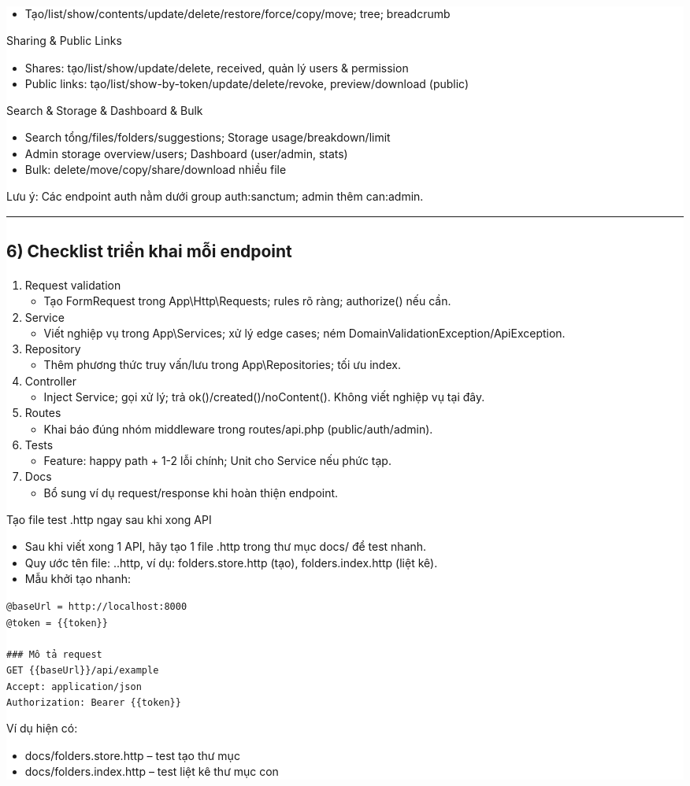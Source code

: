 -   Tạo/list/show/contents/update/delete/restore/force/copy/move; tree; breadcrumb

Sharing & Public Links

-   Shares: tạo/list/show/update/delete, received, quản lý users & permission
-   Public links: tạo/list/show-by-token/update/delete/revoke, preview/download (public)

Search & Storage & Dashboard & Bulk

-   Search tổng/files/folders/suggestions; Storage usage/breakdown/limit
-   Admin storage overview/users; Dashboard (user/admin, stats)
-   Bulk: delete/move/copy/share/download nhiều file

Lưu ý: Các endpoint auth nằm dưới group auth:sanctum; admin thêm can:admin.

---

## 6) Checklist triển khai mỗi endpoint

1. Request validation
    - Tạo FormRequest trong App\\Http\\Requests; rules rõ ràng; authorize() nếu cần.
2. Service
    - Viết nghiệp vụ trong App\\Services; xử lý edge cases; ném DomainValidationException/ApiException.
3. Repository
    - Thêm phương thức truy vấn/lưu trong App\\Repositories; tối ưu index.
4. Controller
    - Inject Service; gọi xử lý; trả ok()/created()/noContent(). Không viết nghiệp vụ tại đây.
5. Routes
    - Khai báo đúng nhóm middleware trong routes/api.php (public/auth/admin).
6. Tests
    - Feature: happy path + 1-2 lỗi chính; Unit cho Service nếu phức tạp.
7. Docs
    - Bổ sung ví dụ request/response khi hoàn thiện endpoint.

Tạo file test .http ngay sau khi xong API

-   Sau khi viết xong 1 API, hãy tạo 1 file .http trong thư mục docs/ để test nhanh.
-   Quy ước tên file: <resource>.<action>.http, ví dụ: folders.store.http (tạo), folders.index.http (liệt kê).
-   Mẫu khởi tạo nhanh:

```http
@baseUrl = http://localhost:8000
@token = {{token}}

### Mô tả request
GET {{baseUrl}}/api/example
Accept: application/json
Authorization: Bearer {{token}}
```

Ví dụ hiện có:

-   docs/folders.store.http – test tạo thư mục
-   docs/folders.index.http – test liệt kê thư mục con

